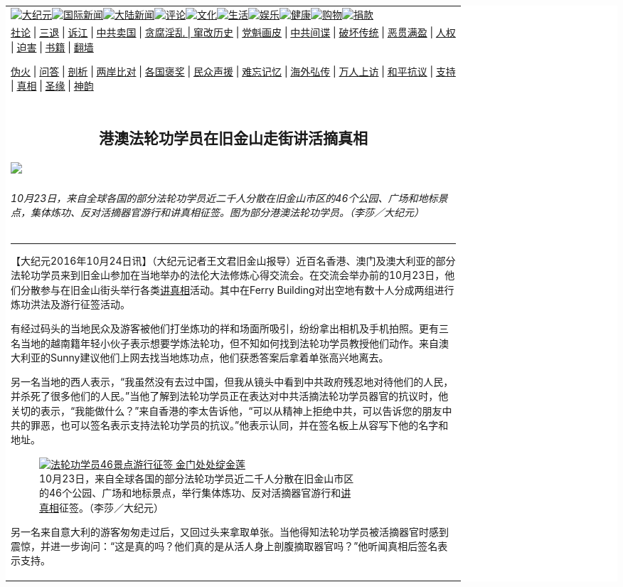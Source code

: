 <a name="1" id="1" target="_blank"></a><span id="1"></span>
<table border="0"><tr><td colspan="2" VALIGN=TOP><a href="https://github.com/asdfgt5/djy/blob/master/gb/nsc413.md#1"><img src="https://raw.githubusercontent.com/asdfgt5/1/master/t/djy/1.jpg" title="大纪元"></a><a href="https://github.com/asdfgt5/djy/blob/master/gb/n24hr.md#1"><img src="https://raw.githubusercontent.com/asdfgt5/1/master/t/djy/3.jpg" title="国际新闻"></a><a href="https://github.com/asdfgt5/djy/blob/master/gb/nsc413.md#1"><img src="https://raw.githubusercontent.com/asdfgt5/1/master/t/djy/4.jpg" title="大陆新闻"></a><a href="https://github.com/asdfgt5/djy/blob/master/gb/news392.md#1"><img src="https://raw.githubusercontent.com/asdfgt5/1/master/t/djy/5.jpg" title="评论"></a><a href="https://github.com/asdfgt5/djy/blob/master/gb/news2007.md#1"><img src="https://raw.githubusercontent.com/asdfgt5/1/master/t/djy/6.jpg" title="文化"></a><a href="https://github.com/asdfgt5/djy/blob/master/gb/news2008.md#1"><img src="https://raw.githubusercontent.com/asdfgt5/1/master/t/djy/7.jpg" title="生活"></a><a href="https://github.com/asdfgt5/djy/blob/master/gb/ncyule.md#1"><img src="https://raw.githubusercontent.com/asdfgt5/1/master/t/djy/8.jpg" title="娱乐"></a><a href="https://github.com/asdfgt5/djy/blob/master/gb/nsc1002.md#1"><img src="https://raw.githubusercontent.com/asdfgt5/1/master/t/djy/9.jpg" title="健康"><a href="https://www.youlucky.com"><img src="https://raw.githubusercontent.com/asdfgt5/1/master/t/djy/10.jpg" title="购物"></a><a href="https://www.supportepoch.org/donation?utm_medium=epochtimes&utm_source=referral&utm_campaign=donate_button_djyhomepage"><img src="https://raw.githubusercontent.com/asdfgt5/1/master/t/djy/12.jpg" title="捐款"></a></td></tr>
<tr><td colspan="2" VALIGN=TOP><a target="_blank" href="https://git.io/fjCRf">社论</a> | <a target="_blank" href="https://github.com/asdfgt5/djy/blob/master/gb/nf5657.md#1">三退</a> | <a target="_blank" href="https://github.com/asdfgt5/djy/blob/master/gb/nf6123.md#1">诉江</a> | <a target="_blank" href="https://github.com/asdfgt5/djy/blob/master/gb/nf1176117.md#1">中共卖国</a> | <a target="_blank" href="https://github.com/asdfgt5/djy/blob/master/gb/nf5773.md#1">贪腐淫乱 | <a target="_blank" href="https://github.com/asdfgt5/djy/blob/master/gb/nf1176115.md#1">窜改历史</a> | <a target="_blank" href="https://github.com/asdfgt5/djy/blob/master/gb/nf1176107.md#1">党魁画皮</a> | <a target="_blank" href="https://github.com/asdfgt5/djy/blob/master/gb/nf1320400.md#1">中共间谍</a> | <a target="_blank" href="https://github.com/asdfgt5/djy/blob/master/gb/nf1176114.md#1">破坏传统</a> | <a target="_blank" href="https://github.com/asdfgt5/djy/blob/master/gb/nf5287.md#1">恶贯满盈</a> | <a target="_blank" href="https://github.com/asdfgt5/djy/blob/master/gb/ncid278.md#1">人权</a> | <a target="_blank" href="https://github.com/asdfgt5/djy/blob/master/gb/nf1176111.md#1">迫害</a> | <a target="_blank" href="https://github.com/asdfgt5/djy/blob/master/gb/nf1235328.md#1">书籍</a> | <a target="_blank" href="https://github.com/asdfgt5/fq/blob/master/README.md?zsrh#1">翻墙</a></p><p><a target="_blank" href="https://github.com/asdfgt5/djy/blob/master/gb/nf5562.md#1">伪火</a> | <a target="_blank" href="https://github.com/asdfgt5/djy/blob/master/gb/nf4378.md#1">问答</a> | <a target="_blank" href="https://github.com/asdfgt5/djy/blob/master/gb/nf5792.md#1">剖析</a> | <a target="_blank" href="https://github.com/asdfgt5/djy/blob/master/gb/nf5735.md#1">两岸比对</a> | <a target="_blank" href="https://github.com/asdfgt5/djy/blob/master/gb/nf6119.md#1">各国褒奖</a> | <a target="_blank" href="https://github.com/asdfgt5/djy/blob/master/gb/nf6120.md#1">民众声援</a> | <a target="_blank" href="https://github.com/asdfgt5/djy/blob/master/gb/nf1188594.md#1">难忘记忆</a> | <a target="_blank" href="https://github.com/asdfgt5/djy/blob/master/gb/nf3180.md#1">海外弘传</a> | <a target="_blank" href="https://github.com/asdfgt5/djy/blob/master/gb/nf5410.md#1">万人上访</a> | <a target="_blank" href="https://github.com/asdfgt5/ntdtv/blob/master/gb/prog1530_1.md#1">和平抗议</a> | <a target="_blank" href="https://github.com/asdfgt5/djy/blob/master/gb/nf4386.md#1">支持</a> | <a target="_blank" href="https://github.com/asdfgt5/djy/blob/master/gb/nf4389.md#1">真相</a> | <a target="_blank" href="https://github.com/asdfgt5/djy/blob/master/gb/nf5790.md#1">圣缘</a> | <a target="_blank" href="https://github.com/asdfgt5/djy/blob/master/gb/nf4786.md#1">神韵</a></td></tr>
<tr><td VALIGN=TOP width="626"><h2 align=center>港澳法轮功学员在旧金山走街讲活摘真相</h2>
<img src="http://i.epochtimes.com/assets/uploads/2016/10/1610232211181567-600x400.jpg" />
<h6>10月23日，来自全球各国的部分法轮功学员近二千人分散在旧金山市区的46个公园、广场和地标景点，集体炼功、反对活摘器官游行和讲真相征签。图为部分港澳法轮功学员。（李莎／大纪元）
</h6>
<hr>
<p>【大纪元2016年10月24日讯】（大纪元记者王文君旧金山报导）近百名香港、澳门及澳大利亚的部分法轮功学员来到旧金山参加在当地举办的法伦大法修炼心得交流会。在交流会举办前的10月23日，他们分散参与在旧金山街头举行各类<a href="https://github.com/asdfgt5/djy/blob/master/gb/tag/%E8%AE%B2%E7%9C%9F%E7%9B%B8.md">讲真相</a>活动。其中在Ferry Building对出空地有数十人分成两组进行炼功洪法及游行征签活动。</p>
<p>有经过码头的当地民众及游客被他们打坐炼功的祥和场面所吸引，纷纷拿出相机及手机拍照。更有三名当地的越南籍年轻小伙子表示想要学炼法轮功，但不知如何找到法轮功学员教授他们动作。来自澳大利亚的Sunny建议他们上网去找当地炼功点，他们获悉答案后拿着单张高兴地离去。</p>
<p>另一名当地的西人表示，“我虽然没有去过中国，但我从镜头中看到中共政府残忍地对待他们的人民，并杀死了很多他们的人民。”当他了解到法轮功学员正在表达对中共活摘法轮功学员器官的抗议时，他关切的表示，“我能做什么？”来自香港的李太告诉他，“可以从精神上拒绝中共，可以告诉您的朋友中共的罪恶，也可以签名表示支持法轮功学员的抗议。”他表示认同，并在签名板上从容写下他的名字和地址。</p>
<figure id="attachment_8426010" style="width: 450px" class="wp-caption aligncenter"><a href="http://i.epochtimes.com/assets/uploads/2016/10/1610232211041567.jpg"><img class="wp-image-8426010 size-medium" title="法轮功学员46景点游行征签 金门处处绽金莲" src="http://i.epochtimes.com/assets/uploads/2016/10/1610232211041567-450x300.jpg" alt="法轮功学员46景点游行征签 金门处处绽金莲" width="450" b="300" /></a><figcaption class="wp-caption-text">10月23日，来自全球各国的部分法轮功学员近二千人分散在旧金山市区的46个公园、广场和地标景点，举行集体炼功、反对活摘器官游行和<a href="https://github.com/asdfgt5/djy/blob/master/gb/tag/%E8%AE%B2%E7%9C%9F%E7%9B%B8.md">讲真相</a>征签。（李莎／大纪元）</figcaption></figure>
<p>另一名来自意大利的游客匆匆走过后，又回过头来拿取单张。当他得知法轮功学员被活摘器官时感到震惊，并进一步询问：“这是真的吗？他们真的是从活人身上剖腹摘取器官吗？”他听闻真相后签名表示支持。</p>